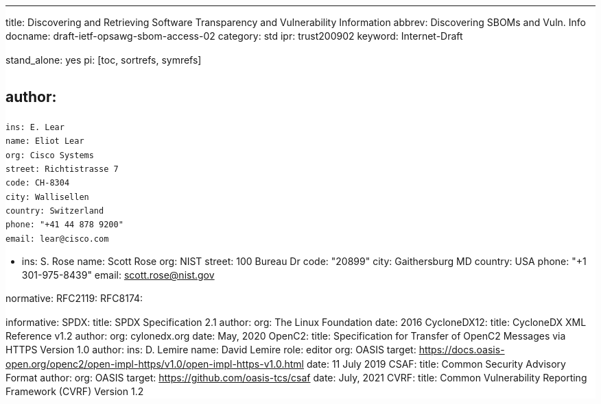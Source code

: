 ---
title: Discovering and Retrieving Software Transparency and Vulnerability Information
abbrev: Discovering SBOMs and Vuln. Info
docname: draft-ietf-opsawg-sbom-access-02
category: std
ipr: trust200902
keyword: Internet-Draft

stand_alone: yes
pi: [toc, sortrefs, symrefs]

author:
 -
    ins: E. Lear
    name: Eliot Lear
    org: Cisco Systems
    street: Richtistrasse 7
    code: CH-8304
    city: Wallisellen
    country: Switzerland
    phone: "+41 44 878 9200"
    email: lear@cisco.com
 -
    ins: S. Rose
    name: Scott Rose
    org: NIST
    street: 100 Bureau Dr
    code: "20899"
    city: Gaithersburg MD
    country: USA
    phone: "+1 301-975-8439"
    email: scott.rose@nist.gov

normative:
   RFC2119:
   RFC8174:

informative:
   SPDX:
     title: SPDX Specification 2.1
     author:
       org: The Linux Foundation
     date: 2016
   CycloneDX12:
     title: CycloneDX XML Reference v1.2
     author:
       org: cylonedx.org
     date: May, 2020
   OpenC2:
     title: Specification for Transfer of OpenC2 Messages via HTTPS Version 1.0
     author:
        ins: D. Lemire
        name: David Lemire
        role: editor
        org: OASIS
     target: https://docs.oasis-open.org/openc2/open-impl-https/v1.0/open-impl-https-v1.0.html
     date: 11 July 2019
   CSAF:
     title: Common Security Advisory Format
     author:
        org: OASIS
     target: https://github.com/oasis-tcs/csaf
     date: July, 2021
   CVRF:
     title: Common Vulnerability Reporting Framework (CVRF) Version 1.2